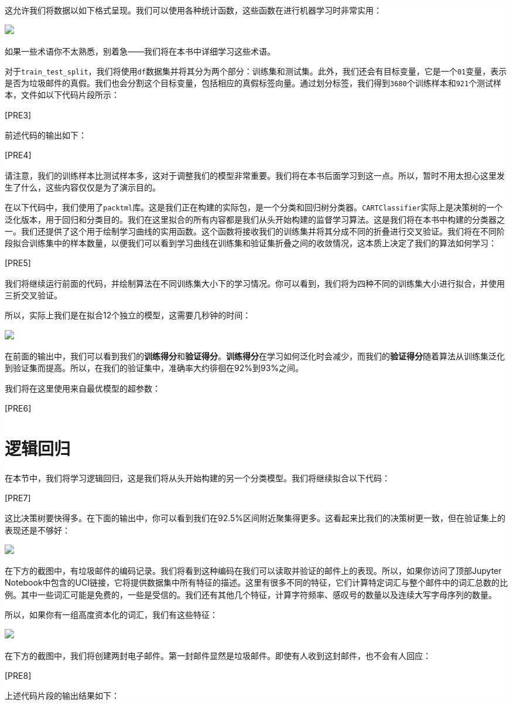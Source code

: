 这允许我们将数据以如下格式呈现。我们可以使用各种统计函数，这些函数在进行机器学习时非常实用：

![](img/9205d451-daa7-42ca-ae8f-075ae077fe9e.png)

如果一些术语你不太熟悉，别着急——我们将在本书中详细学习这些术语。

对于`train_test_split`，我们将使用`df`数据集并将其分为两个部分：训练集和测试集。此外，我们还会有目标变量，它是一个`01`变量，表示是否为垃圾邮件的真假。我们也会分割这个目标变量，包括相应的真假标签向量。通过划分标签，我们得到`3680`个训练样本和`921`个测试样本，文件如以下代码片段所示：

[PRE3]

前述代码的输出如下：

[PRE4]

请注意，我们的训练样本比测试样本多，这对于调整我们的模型非常重要。我们将在本书后面学习到这一点。所以，暂时不用太担心这里发生了什么，这些内容仅仅是为了演示目的。

在以下代码中，我们使用了`packtml`库。这是我们正在构建的实际包，是一个分类和回归树分类器。`CARTClassifier`实际上是决策树的一个泛化版本，用于回归和分类目的。我们在这里拟合的所有内容都是我们从头开始构建的监督学习算法。这是我们将在本书中构建的分类器之一。我们还提供了这个用于绘制学习曲线的实用函数。这个函数将接收我们的训练集并将其分成不同的折叠进行交叉验证。我们将在不同阶段拟合训练集中的样本数量，以便我们可以看到学习曲线在训练集和验证集折叠之间的收敛情况，这本质上决定了我们的算法如何学习：

[PRE5]

我们将继续运行前面的代码，并绘制算法在不同训练集大小下的学习情况。你可以看到，我们将为四种不同的训练集大小进行拟合，并使用三折交叉验证。

所以，实际上我们是在拟合12个独立的模型，这需要几秒钟的时间：

![](img/1923903f-00ea-423c-985e-9142be846bd2.png)

在前面的输出中，我们可以看到我们的**训练得分**和**验证得分**。**训练得分**在学习如何泛化时会减少，而我们的**验证得分**随着算法从训练集泛化到验证集而提高。所以，在我们的验证集中，准确率大约徘徊在92%到93%之间。

我们将在这里使用来自最优模型的超参数：

[PRE6]

# 逻辑回归

在本节中，我们将学习逻辑回归，这是我们将从头开始构建的另一个分类模型。我们将继续拟合以下代码：

[PRE7]

这比决策树要快得多。在下面的输出中，你可以看到我们在92.5%区间附近聚集得更多。这看起来比我们的决策树更一致，但在验证集上的表现还是不够好：

![](img/fa022926-38db-42f3-8dc2-f205f5120b4f.png)

在下方的截图中，有垃圾邮件的编码记录。我们将看到这种编码在我们可以读取并验证的邮件上的表现。所以，如果你访问了顶部Jupyter Notebook中包含的UCI链接，它将提供数据集中所有特征的描述。这里有很多不同的特征，它们计算特定词汇与整个邮件中的词汇总数的比例。其中一些词汇可能是免费的，一些是受信的。我们还有其他几个特征，计算字符频率、感叹号的数量以及连续大写字母序列的数量。

所以，如果你有一组高度资本化的词汇，我们有这些特征：

![](img/278f0298-97cf-4a1e-abd2-79fc4470b12d.png)

在下方的截图中，我们将创建两封电子邮件。第一封邮件显然是垃圾邮件。即使有人收到这封邮件，也不会有人回应：

[PRE8]

上述代码片段的输出结果如下：
